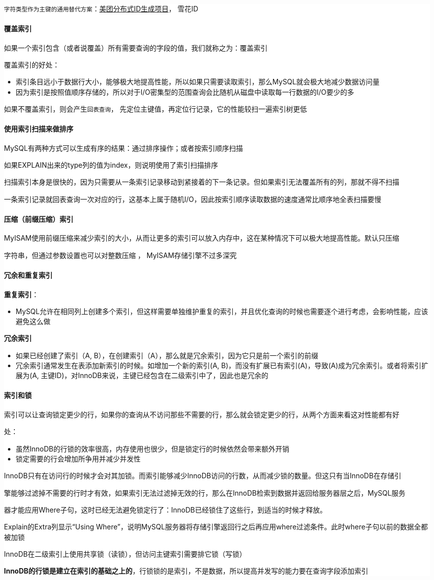`字符类型作为主键的通用替代方案`：[美团分布式ID生成项目](https://tech.meituan.com/2019/03/07/open-source-project-leaf.html)， 雪花ID

#### 覆盖索引

如果一个索引包含（或者说覆盖）所有需要查询的字段的值，我们就称之为：覆盖索引

覆盖索引的好处：

- 索引条目远小于数据行大小，能够极大地提高性能，所以如果只需要读取索引，那么MySQL就会极大地减少数据访问量
- 因为索引是按照值顺序存储的，所以对于I/O密集型的范围查询会比随机从磁盘中读取每一行数据的I/O要少的多

如果不覆盖索引，则会产生`回表查询`， 先定位主键值，再定位行记录，它的性能较扫一遍索引树更低

#### 使用索引扫描来做排序

MySQL有两种方式可以生成有序的结果：通过排序操作；或者按索引顺序扫描

如果EXPLAIN出来的type列的值为index，则说明使用了索引扫描排序

扫描索引本身是很快的，因为只需要从一条索引记录移动到紧接着的下一条记录。但如果索引无法覆盖所有的列，那就不得不扫描

一条索引记录就回表查询一次对应的行，这基本上属于随机I/O，因此按索引顺序读取数据的速度通常比顺序地全表扫描要慢

#### 压缩（前缀压缩）索引

MyISAM使用前缀压缩来减少索引的大小，从而让更多的索引可以放入内存中，这在某种情况下可以极大地提高性能。默认只压缩

字符串，但通过参数设置也可以对整数压缩 ， MyISAM存储引擎不过多深究

#### **冗余和重复索引**

**重复索引**：

- MySQL允许在相同列上创建多个索引，但这样需要单独维护重复的索引，并且优化查询的时候也需要逐个进行考虑，会影响性能，应该避免这么做

**冗余索引**

- 如果已经创建了索引（A, B），在创建索引（A），那么就是冗余索引，因为它只是前一个索引的前缀
- 冗余索引通常发生在表添加新索引的时候。如增加一个新的索引(A, B)，而没有扩展已有索引(A)，导致(A)成为冗余索引。或者将索引扩展为(A, 主键ID)，对InnoDB来说，主键已经包含在二级索引中了，因此也是冗余的

#### 索引和锁

索引可以让查询锁定更少的行，如果你的查询从不访问那些不需要的行，那么就会锁定更少的行，从两个方面来看这对性能都有好

处：

- 虽然InnoDB的行锁的效率很高，内存使用也很少，但是锁定行的时候依然会带来额外开销
- 锁定需要的行会增加所争用并减少并发性

InnoDB只有在访问行的时候才会对其加锁。而索引能够减少InnoDB访问的行数，从而减少锁的数量。但这只有当InnoDB在存储引

擎能够过滤掉不需要的行时才有效，如果索引无法过滤掉无效的行，那么在InnoDB检索到数据并返回给服务器层之后，MySQL服务

器才能应用Where子句，这时已经无法避免锁定行了：InnoDB已经锁住了这些行，到适当的时候才释放。

Explain的Extra列显示“Using Where”，说明MySQL服务器将存储引擎返回行之后再应用where过滤条件。此时where子句以前的数据全都被加锁

InnoDB在二级索引上使用共享锁（读锁），但访问主键索引需要排它锁（写锁）

**InnoDB的行锁是建立在索引的基础之上的**，行锁锁的是索引，不是数据，所以提高并发写的能力要在查询字段添加索引
